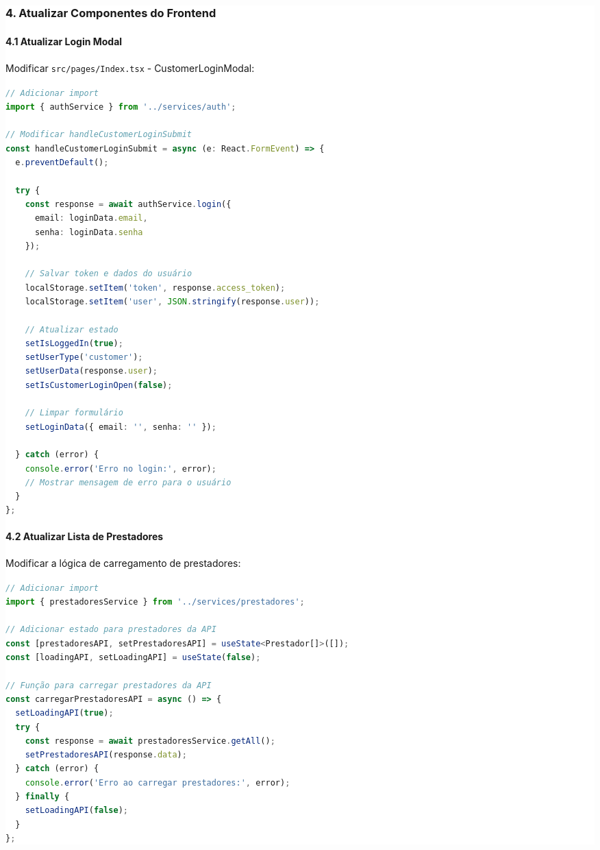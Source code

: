 ### **4. Atualizar Componentes do Frontend**

#### **4.1 Atualizar Login Modal**

Modificar `src/pages/Index.tsx` - CustomerLoginModal:

```typescript
// Adicionar import
import { authService } from '../services/auth';

// Modificar handleCustomerLoginSubmit
const handleCustomerLoginSubmit = async (e: React.FormEvent) => {
  e.preventDefault();
  
  try {
    const response = await authService.login({
      email: loginData.email,
      senha: loginData.senha
    });
    
    // Salvar token e dados do usuário
    localStorage.setItem('token', response.access_token);
    localStorage.setItem('user', JSON.stringify(response.user));
    
    // Atualizar estado
    setIsLoggedIn(true);
    setUserType('customer');
    setUserData(response.user);
    setIsCustomerLoginOpen(false);
    
    // Limpar formulário
    setLoginData({ email: '', senha: '' });
    
  } catch (error) {
    console.error('Erro no login:', error);
    // Mostrar mensagem de erro para o usuário
  }
};
```

#### **4.2 Atualizar Lista de Prestadores**

Modificar a lógica de carregamento de prestadores:

```typescript
// Adicionar import
import { prestadoresService } from '../services/prestadores';

// Adicionar estado para prestadores da API
const [prestadoresAPI, setPrestadoresAPI] = useState<Prestador[]>([]);
const [loadingAPI, setLoadingAPI] = useState(false);

// Função para carregar prestadores da API
const carregarPrestadoresAPI = async () => {
  setLoadingAPI(true);
  try {
    const response = await prestadoresService.getAll();
    setPrestadoresAPI(response.data);
  } catch (error) {
    console.error('Erro ao carregar prestadores:', error);
  } finally {
    setLoadingAPI(false);
  }
};

```